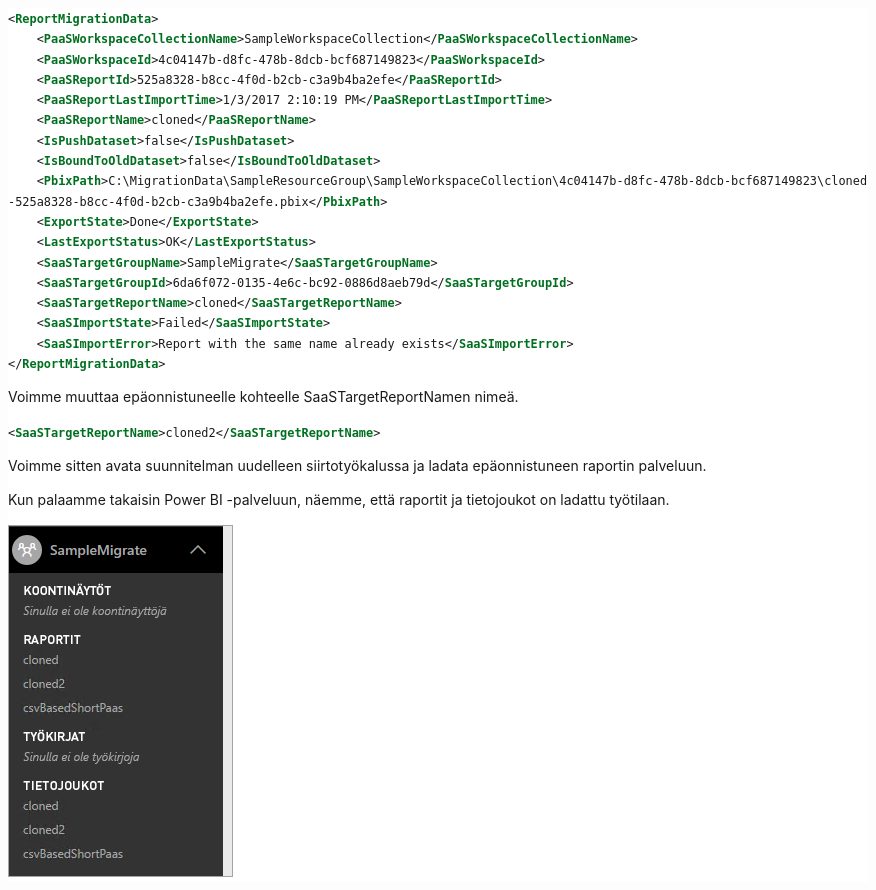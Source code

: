 ```xml
<ReportMigrationData>
    <PaaSWorkspaceCollectionName>SampleWorkspaceCollection</PaaSWorkspaceCollectionName>
    <PaaSWorkspaceId>4c04147b-d8fc-478b-8dcb-bcf687149823</PaaSWorkspaceId>
    <PaaSReportId>525a8328-b8cc-4f0d-b2cb-c3a9b4ba2efe</PaaSReportId>
    <PaaSReportLastImportTime>1/3/2017 2:10:19 PM</PaaSReportLastImportTime>
    <PaaSReportName>cloned</PaaSReportName>
    <IsPushDataset>false</IsPushDataset>
    <IsBoundToOldDataset>false</IsBoundToOldDataset>
    <PbixPath>C:\MigrationData\SampleResourceGroup\SampleWorkspaceCollection\4c04147b-d8fc-478b-8dcb-bcf687149823\cloned-525a8328-b8cc-4f0d-b2cb-c3a9b4ba2efe.pbix</PbixPath>
    <ExportState>Done</ExportState>
    <LastExportStatus>OK</LastExportStatus>
    <SaaSTargetGroupName>SampleMigrate</SaaSTargetGroupName>
    <SaaSTargetGroupId>6da6f072-0135-4e6c-bc92-0886d8aeb79d</SaaSTargetGroupId>
    <SaaSTargetReportName>cloned</SaaSTargetReportName>
    <SaaSImportState>Failed</SaaSImportState>
    <SaaSImportError>Report with the same name already exists</SaaSImportError>
</ReportMigrationData>
```

Voimme muuttaa epäonnistuneelle kohteelle SaaSTargetReportNamen nimeä.

```xml
<SaaSTargetReportName>cloned2</SaaSTargetReportName>
```

Voimme sitten avata suunnitelman uudelleen siirtotyökalussa ja ladata epäonnistuneen raportin palveluun.

Kun palaamme takaisin Power BI -palveluun, näemme, että raportit ja tietojoukot on ladattu työtilaan.

![Lataa työtila](media/migrate-tool/migrate-tool-upload-app-workspace.png)

<a name="upload-local-file"></a>
